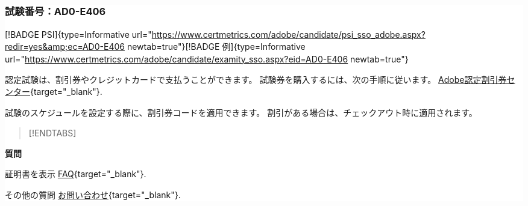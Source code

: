 ### 試験番号：AD0-E406

[!BADGE PSI]{type=Informative url="https://www.certmetrics.com/adobe/candidate/psi_sso_adobe.aspx?redir=yes&amp;ec=AD0-E406 newtab=true"}[!BADGE 例]{type=Informative url="https://www.certmetrics.com/adobe/candidate/examity_sso.aspx?eid=AD0-E406 newtab=true"}

認定試験は、割引券やクレジットカードで支払うことができます。 試験券を購入するには、次の手順に従います。 [Adobe認定割引券センター](https://market.xvoucher.com/adobe/global){target="_blank"}.

試験のスケジュールを設定する際に、割引券コードを適用できます。 割引がある場合は、チェックアウト時に適用されます。

>[!ENDTABS]

**質問**

証明書を表示 [FAQ](https://experienceleague.adobe.com/docs/certification/certification/faq.html?lang=en){target="_blank"}.

その他の質問 [お問い合わせ](mailto:certif@adobe.com){target="_blank"}.
